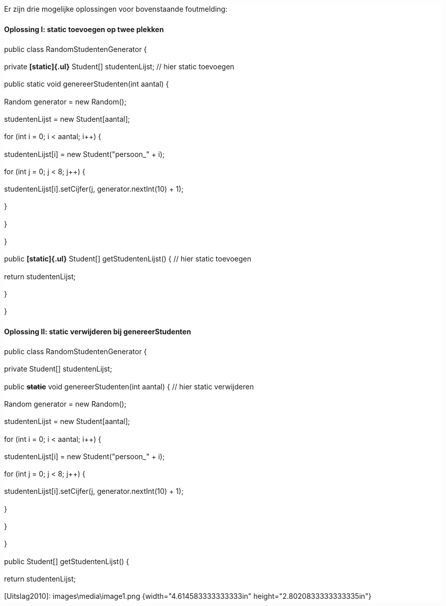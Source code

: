 Er zijn drie mogelijke oplossingen voor bovenstaande foutmelding:

#### Oplossing I: static toevoegen op twee plekken

public class RandomStudentenGenerator {

private **[static]{.ul}** Student\[\] studentenLijst; // hier static toevoegen

public static void genereerStudenten(int aantal) {

Random generator = new Random();

studentenLijst = new Student\[aantal\];

for (int i = 0; i \< aantal; i++) {

studentenLijst\[i\] = new Student(\"persoon\_\" + i);

for (int j = 0; j \< 8; j++) {

studentenLijst\[i\].setCijfer(j, generator.nextInt(10) + 1);

}

}

}

public **[static]{.ul}** Student\[\] getStudentenLijst() { // hier static toevoegen

return studentenLijst;

}

}

#### Oplossing II: static verwijderen bij genereerStudenten

public class RandomStudentenGenerator {

private Student\[\] studentenLijst;

public **~~static~~** void genereerStudenten(int aantal) { // hier static verwijderen

Random generator = new Random();

studentenLijst = new Student\[aantal\];

for (int i = 0; i \< aantal; i++) {

studentenLijst\[i\] = new Student(\"persoon\_\" + i);

for (int j = 0; j \< 8; j++) {

studentenLijst\[i\].setCijfer(j, generator.nextInt(10) + 1);

}

}

}

public Student\[\] getStudentenLijst() {

return studentenLijst;


  [Uitslag2010]: images\media\image1.png {width="4.614583333333333in" height="2.8020833333333335in"}